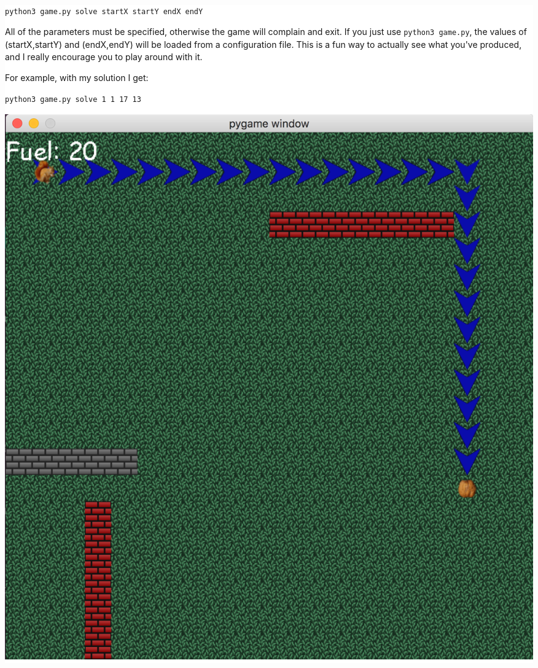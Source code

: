     python3 game.py solve startX startY endX endY

All of the parameters must be specified, otherwise the game will
complain and exit. If you just use `python3 game.py`, the values of
(startX,startY) and (endX,endY) will be loaded from a configuration
file. This is a fun way to actually see what you've produced, and I
really encourage you to play around with it.

For example, with my solution I get:

    python3 game.py solve 1 1 17 13

![Solving example](./solvingit.png "Solving the level")
